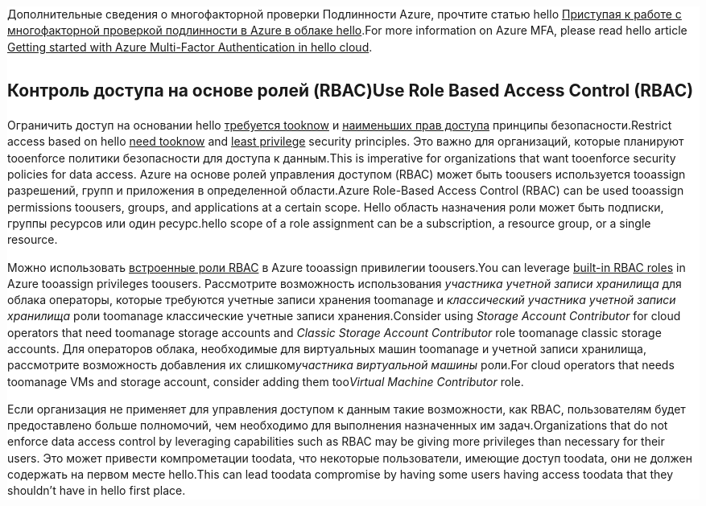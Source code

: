 <span data-ttu-id="8982f-138">Дополнительные сведения о многофакторной проверки Подлинности Azure, прочтите статью hello [Приступая к работе с многофакторной проверкой подлинности в Azure в облаке hello](../multi-factor-authentication/multi-factor-authentication-get-started-cloud.md).</span><span class="sxs-lookup"><span data-stu-id="8982f-138">For more information on Azure MFA, please read hello article [Getting started with Azure Multi-Factor Authentication in hello cloud](../multi-factor-authentication/multi-factor-authentication-get-started-cloud.md).</span></span>

## <a name="use-role-based-access-control-rbac"></a><span data-ttu-id="8982f-139">Контроль доступа на основе ролей (RBAC)</span><span class="sxs-lookup"><span data-stu-id="8982f-139">Use Role Based Access Control (RBAC)</span></span>
<span data-ttu-id="8982f-140">Ограничить доступ на основании hello [требуется tooknow](https://en.wikipedia.org/wiki/Need_to_know) и [наименьших прав доступа](https://en.wikipedia.org/wiki/Principle_of_least_privilege) принципы безопасности.</span><span class="sxs-lookup"><span data-stu-id="8982f-140">Restrict access based on hello [need tooknow](https://en.wikipedia.org/wiki/Need_to_know) and [least privilege](https://en.wikipedia.org/wiki/Principle_of_least_privilege) security principles.</span></span> <span data-ttu-id="8982f-141">Это важно для организаций, которые планируют tooenforce политики безопасности для доступа к данным.</span><span class="sxs-lookup"><span data-stu-id="8982f-141">This is imperative for organizations that want tooenforce security policies for data access.</span></span> <span data-ttu-id="8982f-142">Azure на основе ролей управления доступом (RBAC) может быть toousers используется tooassign разрешений, групп и приложения в определенной области.</span><span class="sxs-lookup"><span data-stu-id="8982f-142">Azure Role-Based Access Control (RBAC) can be used tooassign permissions toousers, groups, and applications at a certain scope.</span></span> <span data-ttu-id="8982f-143">Hello область назначения роли может быть подписки, группы ресурсов или один ресурс.</span><span class="sxs-lookup"><span data-stu-id="8982f-143">hello scope of a role assignment can be a subscription, a resource group, or a single resource.</span></span>

<span data-ttu-id="8982f-144">Можно использовать [встроенные роли RBAC](../active-directory/role-based-access-built-in-roles.md) в Azure tooassign привилегии toousers.</span><span class="sxs-lookup"><span data-stu-id="8982f-144">You can leverage [built-in RBAC roles](../active-directory/role-based-access-built-in-roles.md) in Azure tooassign privileges toousers.</span></span> <span data-ttu-id="8982f-145">Рассмотрите возможность использования *участника учетной записи хранилища* для облака операторы, которые требуются учетные записи хранения toomanage и *классический участника учетной записи хранилища* роли toomanage классические учетные записи хранения.</span><span class="sxs-lookup"><span data-stu-id="8982f-145">Consider using *Storage Account Contributor* for cloud operators that need toomanage storage accounts and *Classic Storage Account Contributor* role toomanage classic storage accounts.</span></span> <span data-ttu-id="8982f-146">Для операторов облака, необходимые для виртуальных машин toomanage и учетной записи хранилища, рассмотрите возможность добавления их слишком*участника виртуальной машины* роли.</span><span class="sxs-lookup"><span data-stu-id="8982f-146">For cloud operators that needs toomanage VMs and storage account, consider adding them too*Virtual Machine Contributor* role.</span></span>

<span data-ttu-id="8982f-147">Если организация не применяет для управления доступом к данным такие возможности, как RBAC, пользователям будет предоставлено больше полномочий, чем необходимо для выполнения назначенных им задач.</span><span class="sxs-lookup"><span data-stu-id="8982f-147">Organizations that do not enforce data access control by leveraging capabilities such as RBAC may be giving more privileges than necessary for their users.</span></span> <span data-ttu-id="8982f-148">Это может привести компрометации toodata, что некоторые пользователи, имеющие доступ toodata, они не должен содержать на первом месте hello.</span><span class="sxs-lookup"><span data-stu-id="8982f-148">This can lead toodata compromise by having some users having access toodata that they shouldn’t have in hello first place.</span></span>
